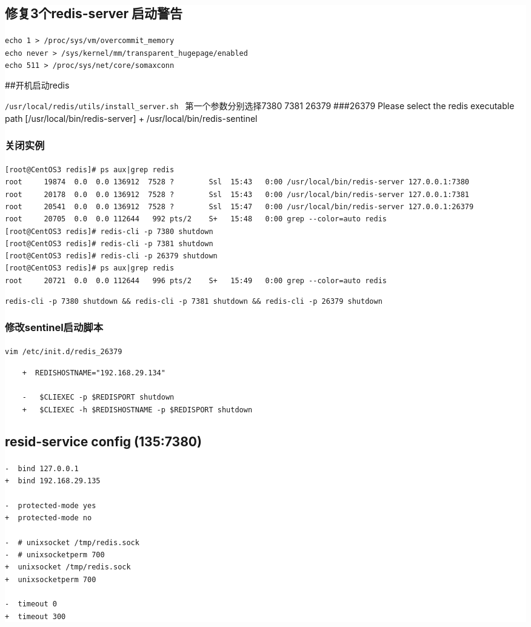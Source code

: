 ## 修复3个redis-server 启动警告
    echo 1 > /proc/sys/vm/overcommit_memory
    echo never > /sys/kernel/mm/transparent_hugepage/enabled
    echo 511 > /proc/sys/net/core/somaxconn

##开机启动redis

`/usr/local/redis/utils/install_server.sh `
第一个参数分别选择7380 7381 26379
###26379
    Please select the redis executable path [/usr/local/bin/redis-server] 
    +  /usr/local/bin/redis-sentinel


### 关闭实例 
    [root@CentOS3 redis]# ps aux|grep redis
    root     19874  0.0  0.0 136912  7528 ?        Ssl  15:43   0:00 /usr/local/bin/redis-server 127.0.0.1:7380
    root     20178  0.0  0.0 136912  7528 ?        Ssl  15:43   0:00 /usr/local/bin/redis-server 127.0.0.1:7381
    root     20541  0.0  0.0 136912  7528 ?        Ssl  15:47   0:00 /usr/local/bin/redis-server 127.0.0.1:26379
    root     20705  0.0  0.0 112644   992 pts/2    S+   15:48   0:00 grep --color=auto redis
    [root@CentOS3 redis]# redis-cli -p 7380 shutdown
    [root@CentOS3 redis]# redis-cli -p 7381 shutdown
    [root@CentOS3 redis]# redis-cli -p 26379 shutdown
    [root@CentOS3 redis]# ps aux|grep redis
    root     20721  0.0  0.0 112644   996 pts/2    S+   15:49   0:00 grep --color=auto redis

`redis-cli -p 7380 shutdown && redis-cli -p 7381 shutdown && redis-cli -p 26379 shutdown`

### 修改sentinel启动脚本

`vim /etc/init.d/redis_26379`

        +  REDISHOSTNAME="192.168.29.134"
       
        -   $CLIEXEC -p $REDISPORT shutdown
        +   $CLIEXEC -h $REDISHOSTNAME -p $REDISPORT shutdown

## resid-service config (135:7380)
    -  bind 127.0.0.1
    +  bind 192.168.29.135   

    -  protected-mode yes
    +  protected-mode no

    -  # unixsocket /tmp/redis.sock
    -  # unixsocketperm 700
    +  unixsocket /tmp/redis.sock
    +  unixsocketperm 700

    -  timeout 0 
    +  timeout 300
